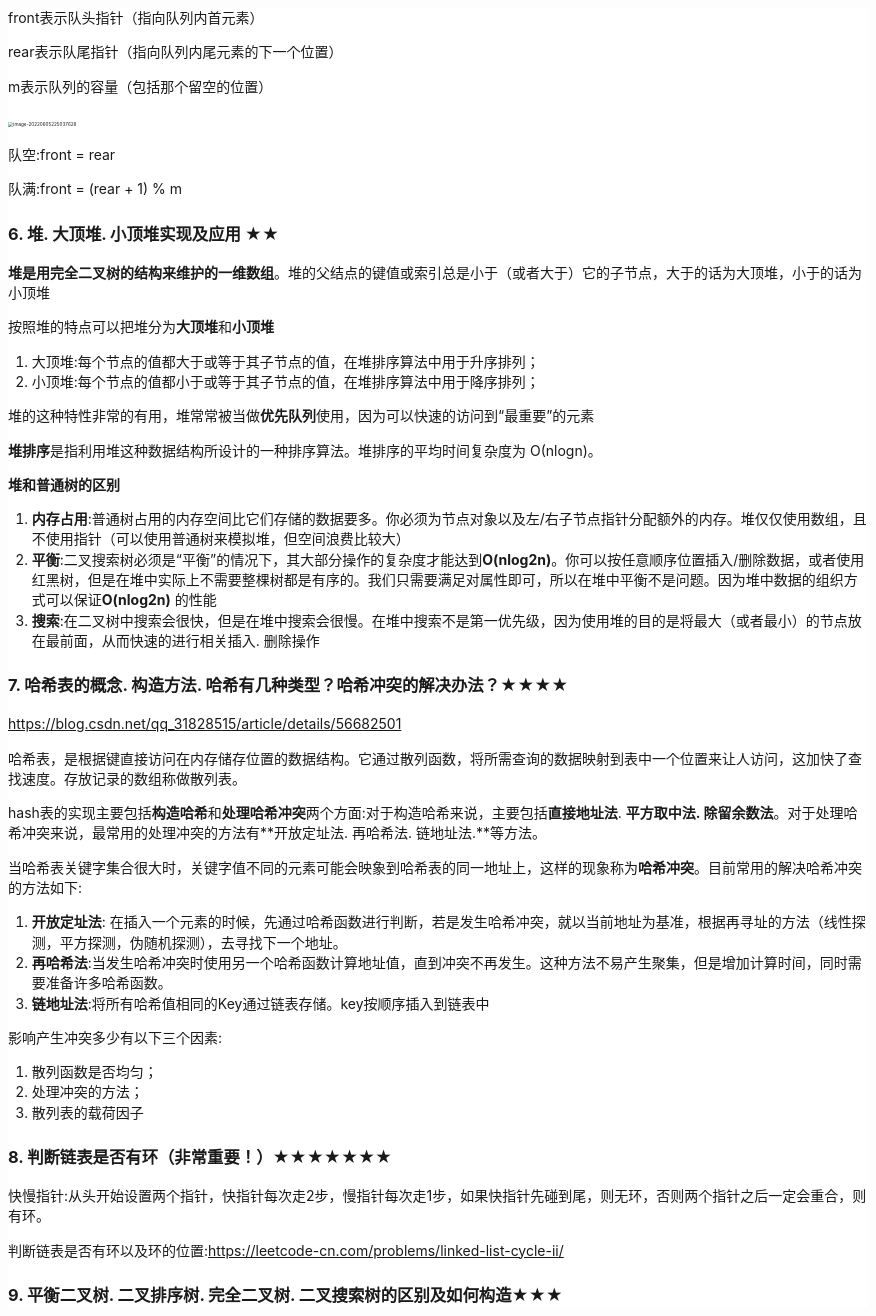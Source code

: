 front表示队头指针（指向队列内首元素）

rear表示队尾指针（指向队列内尾元素的下一个位置）

m表示队列的容量（包括那个留空的位置）

<img src="/Users/userli/Desktop/imgs_typora/image-20220605225037628.png" alt="image-20220605225037628" style="zoom: 33%;" />

队空:front = rear

队满:front = (rear + 1) % m

### 6. 堆. 大顶堆. 小顶堆实现及应用 ★★

**堆是用完全二叉树的结构来维护的一维数组**。堆的父结点的键值或索引总是小于（或者大于）它的子节点，大于的话为大顶堆，小于的话为小顶堆

按照堆的特点可以把堆分为**大顶堆**和**小顶堆**

1. 大顶堆:每个节点的值都大于或等于其子节点的值，在堆排序算法中用于升序排列；
2. 小顶堆:每个节点的值都小于或等于其子节点的值，在堆排序算法中用于降序排列；

堆的这种特性非常的有用，堆常常被当做**优先队列**使用，因为可以快速的访问到“最重要”的元素

**堆排序**是指利用堆这种数据结构所设计的一种排序算法。堆排序的平均时间复杂度为 Ο(nlogn)。

**堆和普通树的区别**

1. **内存占用**:普通树占用的内存空间比它们存储的数据要多。你必须为节点对象以及左/右子节点指针分配额外的内存。堆仅仅使用数组，且不使用指针（可以使用普通树来模拟堆，但空间浪费比较大）
2. **平衡**:二叉搜索树必须是“平衡”的情况下，其大部分操作的复杂度才能达到**O(nlog2n)**。你可以按任意顺序位置插入/删除数据，或者使用 红黑树，但是在堆中实际上不需要整棵树都是有序的。我们只需要满足对属性即可，所以在堆中平衡不是问题。因为堆中数据的组织方式可以保证**O(nlog2n)** 的性能
3. **搜索**:在二叉树中搜索会很快，但是在堆中搜索会很慢。在堆中搜索不是第一优先级，因为使用堆的目的是将最大（或者最小）的节点放在最前面，从而快速的进行相关插入. 删除操作

### 7. 哈希表的概念. 构造方法. 哈希有几种类型？哈希冲突的解决办法？★★★★

https://blog.csdn.net/qq_31828515/article/details/56682501

哈希表，是根据键直接访问在内存储存位置的数据结构。它通过散列函数，将所需查询的数据映射到表中一个位置来让人访问，这加快了查找速度。存放记录的数组称做散列表。

hash表的实现主要包括**构造哈希**和**处理哈希冲突**两个方面:对于构造哈希来说，主要包括**直接地址法**. **平方取中法. 除留余数法**。对于处理哈希冲突来说，最常用的处理冲突的方法有**开放定址法. 再哈希法. 链地址法.**等方法。

当哈希表关键字集合很大时，关键字值不同的元素可能会映象到哈希表的同一地址上，这样的现象称为**哈希冲突**。目前常用的解决哈希冲突的方法如下:

1. **开放定址法**:  在插入一个元素的时候，先通过哈希函数进行判断，若是发生哈希冲突，就以当前地址为基准，根据再寻址的方法（线性探测，平方探测，伪随机探测），去寻找下一个地址。
2. **再哈希法**:当发生哈希冲突时使用另一个哈希函数计算地址值，直到冲突不再发生。这种方法不易产生聚集，但是增加计算时间，同时需要准备许多哈希函数。
3. **链地址法**:将所有哈希值相同的Key通过链表存储。key按顺序插入到链表中

影响产生冲突多少有以下三个因素:

1. 散列函数是否均匀；
2. 处理冲突的方法；
3. 散列表的载荷因子

### 8. 判断链表是否有环（非常重要！）★★★★★★★

快慢指针:从头开始设置两个指针，快指针每次走2步，慢指针每次走1步，如果快指针先碰到尾，则无环，否则两个指针之后一定会重合，则有环。

判断链表是否有环以及环的位置:https://leetcode-cn.com/problems/linked-list-cycle-ii/

### 9. 平衡二叉树. 二叉排序树. 完全二叉树. 二叉搜索树的区别及如何构造★★★
